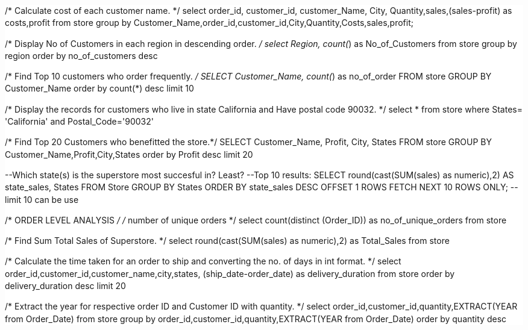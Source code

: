 /* Calculate  cost of each customer name. */
select order_id, customer_id, customer_Name, City, Quantity,sales,(sales-profit) as costs,profit
from store
group by Customer_Name,order_id,customer_id,City,Quantity,Costs,sales,profit;

/* Display No of Customers in each region in descending order. */
select Region, count(*) as No_of_Customers
from store
group by region
order by no_of_customers desc

/* Find Top 10 customers who order frequently. */
SELECT Customer_Name, count(*) as no_of_order
FROM store
GROUP BY Customer_Name
order by  count(*) desc
limit 10

 /* Display the records for customers who live in state California and Have postal code 90032. */
 select * from store
 where States= 'California' and Postal_Code='90032'

/* Find Top 20 Customers who benefitted the store.*/
SELECT Customer_Name, Profit, City, States
FROM store
GROUP BY Customer_Name,Profit,City,States
order by  Profit desc
limit 20

--Which state(s) is the superstore most succesful in? Least?
--Top 10 results:
SELECT round(cast(SUM(sales) as numeric),2) AS state_sales, States
FROM Store
GROUP BY States
ORDER BY state_sales DESC
OFFSET 1 ROWS FETCH NEXT 10 ROWS ONLY;  -- limit 10 can be use 

/* ORDER LEVEL ANALYSIS */
/* number of unique orders */
select count(distinct (Order_ID)) as no_of_unique_orders
from store

/* Find Sum Total Sales of Superstore. */
select round(cast(SUM(sales) as numeric),2) as Total_Sales
from store

/* Calculate the time taken for an order to ship and converting the no. of days in int format. */
select order_id,customer_id,customer_name,city,states, (ship_date-order_date) as delivery_duration
from store
order by delivery_duration desc
limit 20

/* Extract the year  for respective order ID and Customer ID with quantity. */
select order_id,customer_id,quantity,EXTRACT(YEAR from Order_Date) 
from store
group by order_id,customer_id,quantity,EXTRACT(YEAR from Order_Date) 
order by quantity desc
